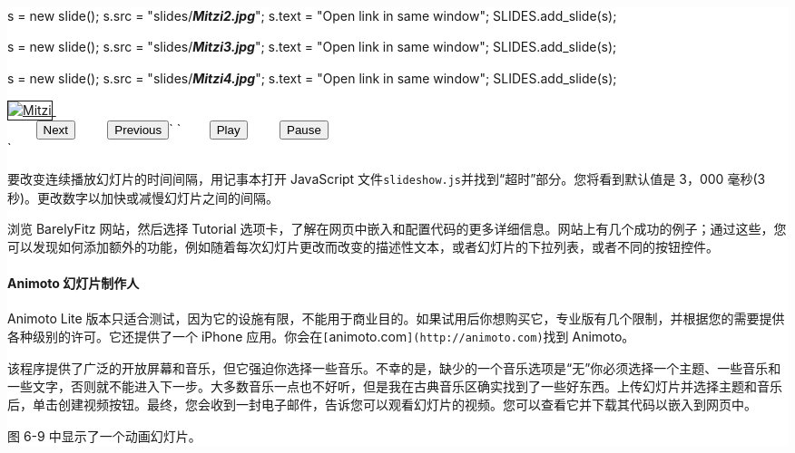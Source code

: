 s = new slide();
s.src = "slides/***Mitzi2.jpg***";
s.text = "Open link in same window";
SLIDES.add_slide(s);

s = new slide();
s.src = "slides/***Mitzi3.jpg***";
s.text = "Open link in same window";
SLIDES.add_slide(s);

s = new slide();
s.src = "slides/***Mitzi4.jpg***";
s.text = "Open link in same window";
SLIDES.add_slide(s);

</script>
</head>
<body onLoad="SLIDES.pause()">
<a href="javascript:SLIDES.hotlink()">
<img name="SLIDESIMG" src="slides/***Mitzi1.jpg***"
 width="***300***" height="***229***" border="1" title=”Mitzi” alt="Mitzi">
</a>
  
        <form>
        <input type=button value="Next" onClick="SLIDES.next()">
        <input type=button value="Previous" onClick="SLIDES.previous()">` `        <input type=button value="Play" onClick="SLIDES.play()">
        <input type=button value="Pause" onClick="SLIDES.pause()">
        </form>
<script type="text/javascript">
if (document.images)
{
  SLIDES.set_image(document.images.SLIDESIMG);
  SLIDES.update();
  SLIDES.play(); //optional
}
        </script>
</body>
</html>`

要改变连续播放幻灯片的时间间隔，用记事本打开 JavaScript 文件`slideshow.js`并找到“超时”部分。您将看到默认值是 3，000 毫秒(3 秒)。更改数字以加快或减慢幻灯片之间的间隔。

浏览 BarelyFitz 网站，然后选择 Tutorial 选项卡，了解在网页中嵌入和配置代码的更多详细信息。网站上有几个成功的例子；通过这些，您可以发现如何添加额外的功能，例如随着每次幻灯片更改而改变的描述性文本，或者幻灯片的下拉列表，或者不同的按钮控件。

#### Animoto 幻灯片制作人

Animoto Lite 版本只适合测试，因为它的设施有限，不能用于商业目的。如果试用后你想购买它，专业版有几个限制，并根据您的需要提供各种级别的许可。它还提供了一个 iPhone 应用。你会在`[`animoto.com`](http://animoto.com)`找到 Animoto。

该程序提供了广泛的开放屏幕和音乐，但它强迫你选择一些音乐。不幸的是，缺少的一个音乐选项是“无”你必须选择一个主题、一些音乐和一些文字，否则就不能进入下一步。大多数音乐一点也不好听，但是我在古典音乐区确实找到了一些好东西。上传幻灯片并选择主题和音乐后，单击创建视频按钮。最终，您会收到一封电子邮件，告诉您可以观看幻灯片的视频。您可以查看它并下载其代码以嵌入到网页中。

图 6-9 中显示了一个动画幻灯片。
